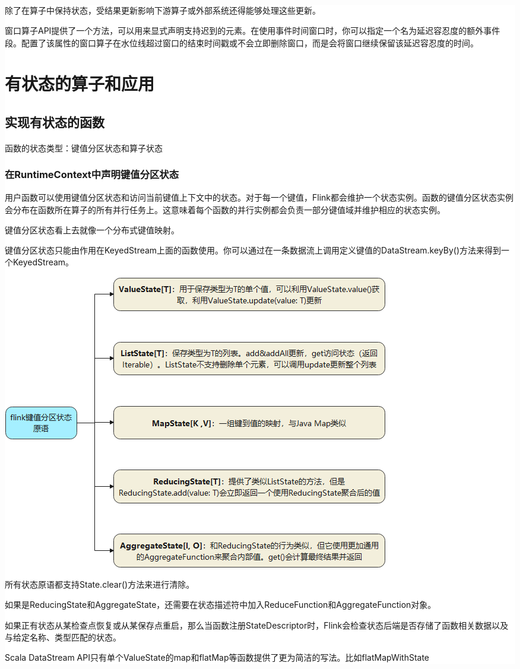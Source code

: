 除了在算子中保持状态，受结果更新影响下游算子或外部系统还得能够处理这些更新。

窗口算子API提供了一个方法，可以用来显式声明支持迟到的元素。在使用事件时间窗口时，你可以指定一个名为延迟容忍度的额外事件段。配置了该属性的窗口算子在水位线超过窗口的结束时间戳或不会立即删除窗口，而是会将窗口继续保留该延迟容忍度的时间。

# 有状态的算子和应用

## 实现有状态的函数

函数的状态类型：键值分区状态和算子状态

### 在RuntimeContext中声明键值分区状态

用户函数可以使用键值分区状态和访问当前键值上下文中的状态。对于每一个键值，Flink都会维护一个状态实例。函数的键值分区状态实例会分布在函数所在算子的所有并行任务上。这意味着每个函数的并行实例都会负责一部分键值域并维护相应的状态实例。

键值分区状态看上去就像一个分布式键值映射。

键值分区状态只能由作用在KeyedStream上面的函数使用。你可以通过在一条数据流上调用定义键值的DataStream.keyBy()方法来得到一个KeyedStream。

![状态原语](picture/状态原语.png)

所有状态原语都支持State.clear()方法来进行清除。

如果是ReducingState和AggregateState，还需要在状态描述符中加入ReduceFunction和AggregateFunction对象。

如果正有状态从某检查点恢复或从某保存点重启，那么当函数注册StateDescriptor时，Flink会检查状态后端是否存储了函数相关数据以及与给定名称、类型匹配的状态。

Scala DataStream API只有单个ValueState的map和flatMap等函数提供了更为简洁的写法。比如flatMapWithState
